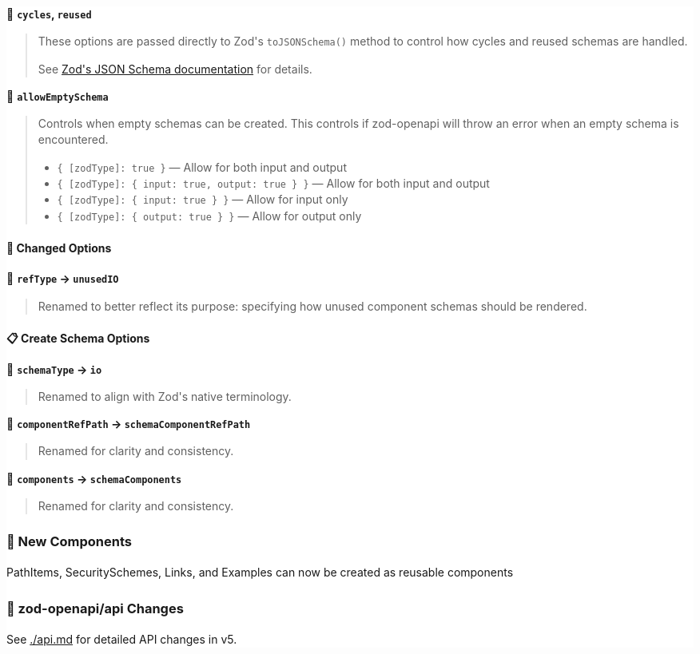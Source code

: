 🔄 **`cycles`, `reused`**

> These options are passed directly to Zod's `toJSONSchema()` method to control how cycles and reused schemas are handled.
>
> See [Zod's JSON Schema documentation](https://zod.dev/json-schema) for details.

🧩 **`allowEmptySchema`**

> Controls when empty schemas can be created. This controls if zod-openapi will throw an error when an empty schema is encountered.
>
> - `{ [zodType]: true }` — Allow for both input and output
> - `{ [zodType]: { input: true, output: true } }` — Allow for both input and output
> - `{ [zodType]: { input: true } }` — Allow for input only
> - `{ [zodType]: { output: true } }` — Allow for output only

#### 🔁 Changed Options

🔄 **`refType` → `unusedIO`**

> Renamed to better reflect its purpose: specifying how unused component schemas should be rendered.

#### 📋 Create Schema Options

🔄 **`schemaType` → `io`**

> Renamed to align with Zod's native terminology.

🔄 **`componentRefPath` → `schemaComponentRefPath`**

> Renamed for clarity and consistency.

🔄 **`components` → `schemaComponents`**

> Renamed for clarity and consistency.

### 🧩 New Components

PathItems, SecuritySchemes, Links, and Examples can now be created as reusable components

### 🔌 zod-openapi/api Changes

See [./api.md](./api.md) for detailed API changes in v5.
